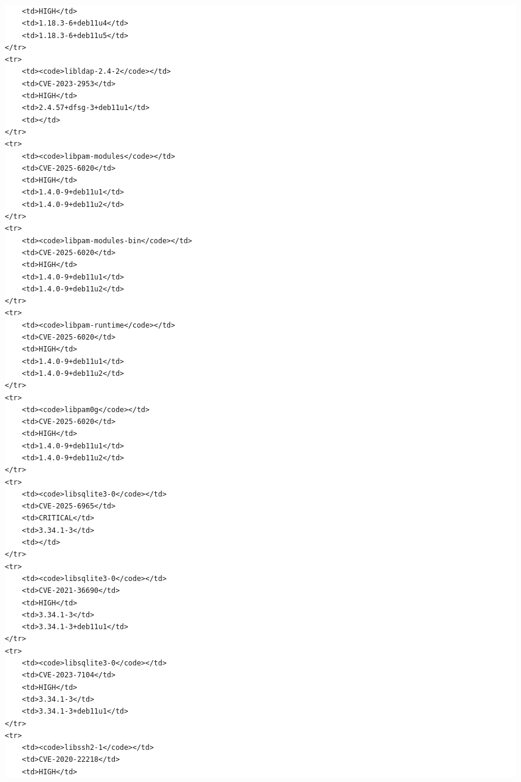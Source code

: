         <td>HIGH</td>
        <td>1.18.3-6+deb11u4</td>
        <td>1.18.3-6+deb11u5</td>
    </tr>
    <tr>
        <td><code>libldap-2.4-2</code></td>
        <td>CVE-2023-2953</td>
        <td>HIGH</td>
        <td>2.4.57+dfsg-3+deb11u1</td>
        <td></td>
    </tr>
    <tr>
        <td><code>libpam-modules</code></td>
        <td>CVE-2025-6020</td>
        <td>HIGH</td>
        <td>1.4.0-9+deb11u1</td>
        <td>1.4.0-9+deb11u2</td>
    </tr>
    <tr>
        <td><code>libpam-modules-bin</code></td>
        <td>CVE-2025-6020</td>
        <td>HIGH</td>
        <td>1.4.0-9+deb11u1</td>
        <td>1.4.0-9+deb11u2</td>
    </tr>
    <tr>
        <td><code>libpam-runtime</code></td>
        <td>CVE-2025-6020</td>
        <td>HIGH</td>
        <td>1.4.0-9+deb11u1</td>
        <td>1.4.0-9+deb11u2</td>
    </tr>
    <tr>
        <td><code>libpam0g</code></td>
        <td>CVE-2025-6020</td>
        <td>HIGH</td>
        <td>1.4.0-9+deb11u1</td>
        <td>1.4.0-9+deb11u2</td>
    </tr>
    <tr>
        <td><code>libsqlite3-0</code></td>
        <td>CVE-2025-6965</td>
        <td>CRITICAL</td>
        <td>3.34.1-3</td>
        <td></td>
    </tr>
    <tr>
        <td><code>libsqlite3-0</code></td>
        <td>CVE-2021-36690</td>
        <td>HIGH</td>
        <td>3.34.1-3</td>
        <td>3.34.1-3+deb11u1</td>
    </tr>
    <tr>
        <td><code>libsqlite3-0</code></td>
        <td>CVE-2023-7104</td>
        <td>HIGH</td>
        <td>3.34.1-3</td>
        <td>3.34.1-3+deb11u1</td>
    </tr>
    <tr>
        <td><code>libssh2-1</code></td>
        <td>CVE-2020-22218</td>
        <td>HIGH</td>